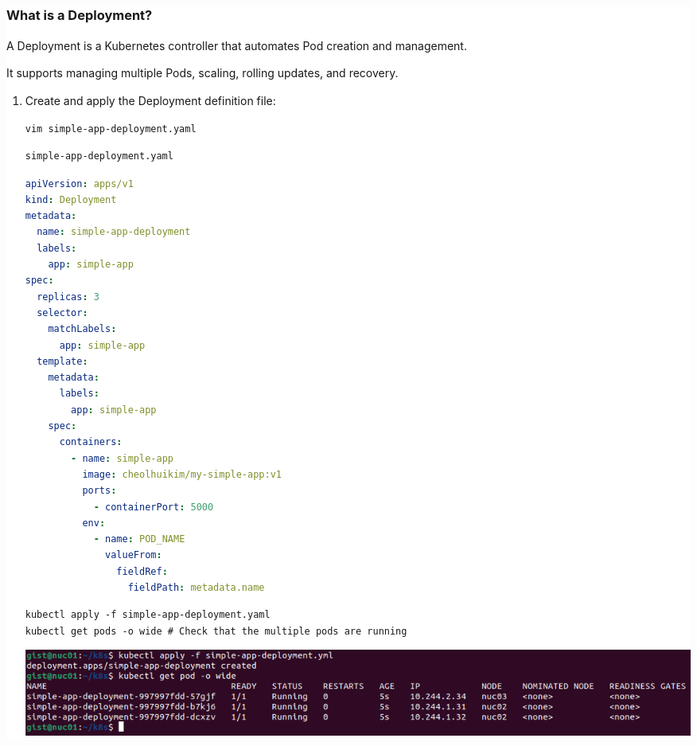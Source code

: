 ### What is a Deployment?

A Deployment is a Kubernetes controller that automates Pod creation and management.

It supports managing multiple Pods, scaling, rolling updates, and recovery.

1. Create and apply the Deployment definition file:

   ```shell
   vim simple-app-deployment.yaml
   ```

   `simple-app-deployment.yaml`

   ```yaml
   apiVersion: apps/v1
   kind: Deployment
   metadata:
     name: simple-app-deployment
     labels:
       app: simple-app
   spec:
     replicas: 3
     selector:
       matchLabels:
         app: simple-app
     template:
       metadata:
         labels:
           app: simple-app
       spec:
         containers:
           - name: simple-app
             image: cheolhuikim/my-simple-app:v1
             ports:
               - containerPort: 5000
             env:
               - name: POD_NAME
                 valueFrom:
                   fieldRef:
                     fieldPath: metadata.name
   ```

   ```shell
   kubectl apply -f simple-app-deployment.yaml
   kubectl get pods -o wide # Check that the multiple pods are running
   ```

   <img src='img/simple-app/simple-4.png' alt='simple 4'>

